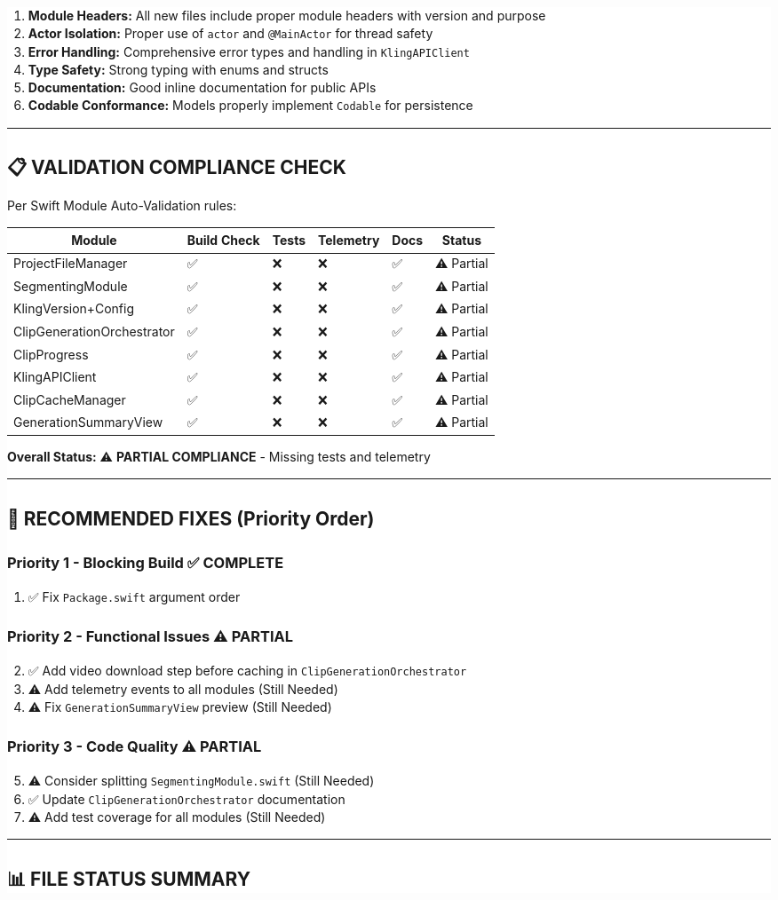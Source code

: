 1. **Module Headers:** All new files include proper module headers with version and purpose
2. **Actor Isolation:** Proper use of `actor` and `@MainActor` for thread safety
3. **Error Handling:** Comprehensive error types and handling in `KlingAPIClient`
4. **Type Safety:** Strong typing with enums and structs
5. **Documentation:** Good inline documentation for public APIs
6. **Codable Conformance:** Models properly implement `Codable` for persistence

---

## 📋 VALIDATION COMPLIANCE CHECK

Per Swift Module Auto-Validation rules:

| Module | Build Check | Tests | Telemetry | Docs | Status |
|--------|-------------|-------|-----------|------|--------|
| ProjectFileManager | ✅ | ❌ | ❌ | ✅ | ⚠️ Partial |
| SegmentingModule | ✅ | ❌ | ❌ | ✅ | ⚠️ Partial |
| KlingVersion+Config | ✅ | ❌ | ❌ | ✅ | ⚠️ Partial |
| ClipGenerationOrchestrator | ✅ | ❌ | ❌ | ✅ | ⚠️ Partial |
| ClipProgress | ✅ | ❌ | ❌ | ✅ | ⚠️ Partial |
| KlingAPIClient | ✅ | ❌ | ❌ | ✅ | ⚠️ Partial |
| ClipCacheManager | ✅ | ❌ | ❌ | ✅ | ⚠️ Partial |
| GenerationSummaryView | ✅ | ❌ | ❌ | ✅ | ⚠️ Partial |

**Overall Status:** ⚠️ **PARTIAL COMPLIANCE** - Missing tests and telemetry

---

## 🔧 RECOMMENDED FIXES (Priority Order)

### Priority 1 - Blocking Build ✅ COMPLETE
1. ✅ Fix `Package.swift` argument order

### Priority 2 - Functional Issues ⚠️ PARTIAL
2. ✅ Add video download step before caching in `ClipGenerationOrchestrator`
3. ⚠️ Add telemetry events to all modules (Still Needed)
4. ⚠️ Fix `GenerationSummaryView` preview (Still Needed)

### Priority 3 - Code Quality ⚠️ PARTIAL
5. ⚠️ Consider splitting `SegmentingModule.swift` (Still Needed)
6. ✅ Update `ClipGenerationOrchestrator` documentation
7. ⚠️ Add test coverage for all modules (Still Needed)

---

## 📊 FILE STATUS SUMMARY
